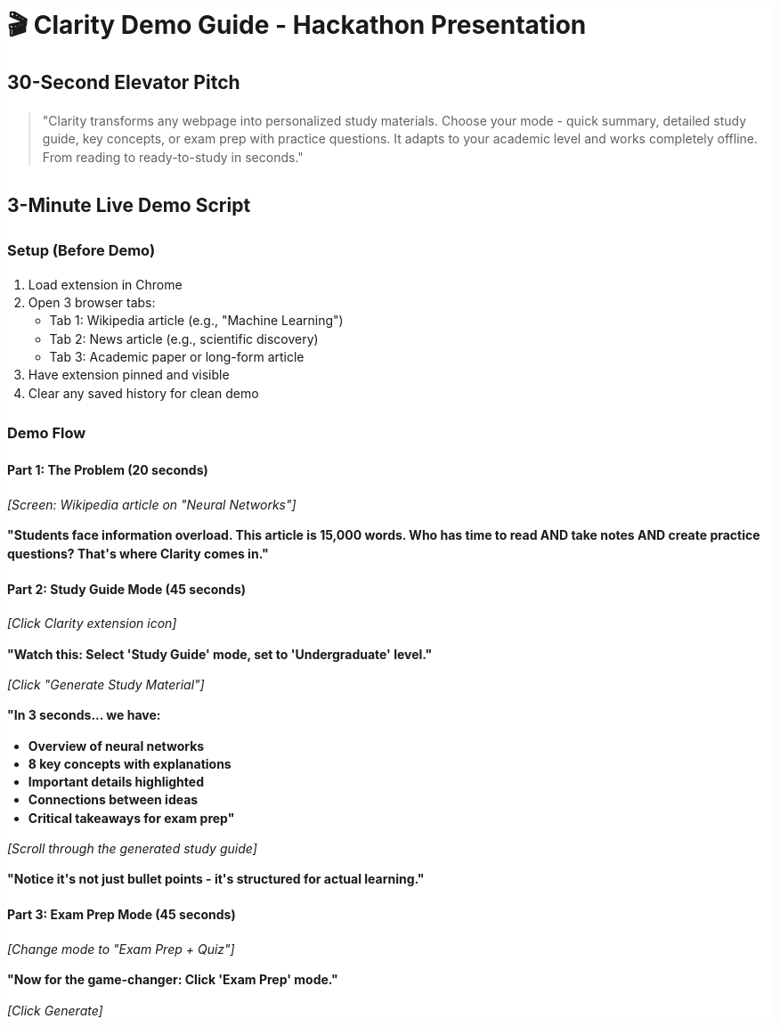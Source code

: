 # 🎬 Clarity Demo Guide - Hackathon Presentation

## 30-Second Elevator Pitch

> "Clarity transforms any webpage into personalized study materials. Choose your mode - quick summary, detailed study guide, key concepts, or exam prep with practice questions. It adapts to your academic level and works completely offline. From reading to ready-to-study in seconds."

## 3-Minute Live Demo Script

### Setup (Before Demo)
1. Load extension in Chrome
2. Open 3 browser tabs:
   - Tab 1: Wikipedia article (e.g., "Machine Learning")
   - Tab 2: News article (e.g., scientific discovery)
   - Tab 3: Academic paper or long-form article
3. Have extension pinned and visible
4. Clear any saved history for clean demo

### Demo Flow

#### **Part 1: The Problem (20 seconds)**
*[Screen: Wikipedia article on "Neural Networks"]*

**"Students face information overload. This article is 15,000 words. Who has time to read AND take notes AND create practice questions? That's where Clarity comes in."**

#### **Part 2: Study Guide Mode (45 seconds)**
*[Click Clarity extension icon]*

**"Watch this: Select 'Study Guide' mode, set to 'Undergraduate' level."**

*[Click "Generate Study Material"]*

**"In 3 seconds... we have:**
- **Overview of neural networks**
- **8 key concepts with explanations**
- **Important details highlighted**
- **Connections between ideas**
- **Critical takeaways for exam prep"**

*[Scroll through the generated study guide]*

**"Notice it's not just bullet points - it's structured for actual learning."**

#### **Part 3: Exam Prep Mode (45 seconds)**
*[Change mode to "Exam Prep + Quiz"]*

**"Now for the game-changer: Click 'Exam Prep' mode."**

*[Click Generate]*

